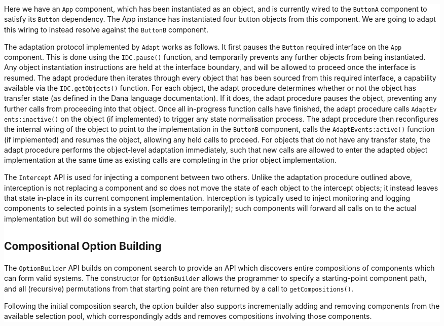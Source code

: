 Here we have an `App` component, which has been instantiated as an object, and is currently wired to the `ButtonA` component to satisfy its `Button` dependency. The App instance has instantiated four button objects from this component. We are going to adapt this wiring to instead resolve against the `ButtonB` component.

The adaptation protocol implemented by `Adapt` works as follows. It first pauses the `Button` required interface on the `App` component. This is done using the `IDC.pause()` function, and temporarily prevents any further objects from being instantiated. Any object instantiation instructions are held at the interface boundary, and will be allowed to proceed once the interface is resumed. The adapt prodedure then iterates through every object that has been sourced from this required interface, a capability available via the `IDC.getObjects()` function. For each object, the adapt procedure determines whether or not the object has transfer state (as defined in the Dana language documentation). If it does, the adapt procedure pauses the object, preventing any further calls from proceeding into that object. Once all in-progress function calls have finished, the adapt procedure calls `AdaptEvents:inactive()` on the object (if implemented) to trigger any state normalisation process. The adapt procedure then reconfigures the internal wiring of the object to point to the implementation in the `ButtonB` component, calls the `AdaptEvents:active()` function (if implemented) and resumes the object, allowing any held calls to proceed. For objects that do not have any transfer state, the adapt procedure performs the object-level adaptation immediately, such that new calls are allowed to enter the adapted object implementation at the same time as existing calls are completing in the prior object implementation.

The `Intercept` API is used for injecting a component between two others. Unlike the adaptation procedure outlined above, interception is not replacing a component and so does not move the state of each object to the intercept objects; it instead leaves that state in-place in its current component implementation. Interception is typically used to inject monitoring and logging components to selected points in a system (sometimes temporarily); such components will forward all calls on to the actual implementation but will do something in the middle.

## Compositional Option Building

The `OptionBuilder` API builds on component search to provide an API which discovers entire compositions of components which can form valid systems. The constructor for `OptionBuilder` allows the programmer to specify a starting-point component path, and all (recursive) permutations from that starting point are then returned by a call to `getCompositions()`.

Following the initial composition search, the option builder also supports incrementally adding and removing components from the available selection pool, which correspondingly adds and removes compositions involving those components.